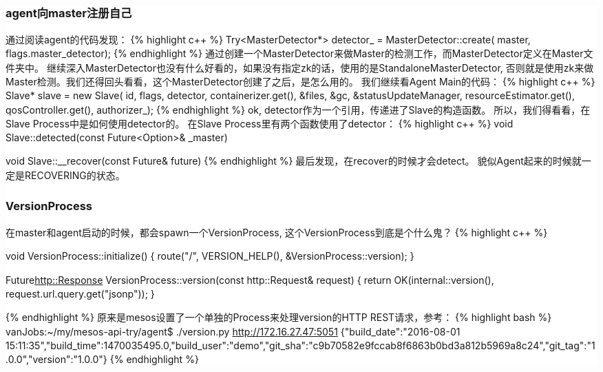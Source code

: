 
### agent向master注册自己
通过阅读agent的代码发现：
{% highlight c++ %}
Try<MasterDetector*> detector_ = MasterDetector::create(
      master, flags.master_detector);
{% endhighlight %}
通过创建一个MasterDetector来做Master的检测工作，而MasterDetector定义在Master文件夹中。
继续深入MasterDetector也没有什么好看的，如果没有指定zk的话，使用的是StandaloneMasterDetector,
否则就是使用zk来做Master检测。我们还得回头看看，这个MasterDetector创建了之后，是怎么用的。
我们继续看Agent Main的代码：
{% highlight c++ %}
Slave* slave = new Slave(
      id,
      flags,
      detector,
      containerizer.get(),
      &files,
      &gc,
      &statusUpdateManager,
      resourceEstimator.get(),
      qosController.get(),
      authorizer_);
{% endhighlight %}
ok, detector作为一个引用，传递进了Slave的构造函数。
所以，我们得看看，在Slave Process中是如何使用detector的。
在Slave Process里有两个函数使用了detector：
{% highlight c++ %}
void Slave::detected(const Future<Option<MasterInfo>>& _master)

void Slave::__recover(const Future<Nothing>& future)
{% endhighlight %}
最后发现，在recover的时候才会detect。
貌似Agent起来的时候就一定是RECOVERING的状态。

### VersionProcess
在master和agent启动的时候，都会spawn一个VersionProcess, 这个VersionProcess到底是个什么鬼？
{% highlight c++ %}

void VersionProcess::initialize()
{
  route("/", VERSION_HELP(), &VersionProcess::version);
}


Future<http::Response> VersionProcess::version(const http::Request& request)
{
  return OK(internal::version(), request.url.query.get("jsonp"));
}

{% endhighlight %}
原来是mesos设置了一个单独的Process来处理version的HTTP REST请求，参考：
{% highlight bash %}
vanJobs:~/my/mesos-api-try/agent$ ./version.py http://172.16.27.47:5051
{"build_date":"2016-08-01 15:11:35","build_time":1470035495.0,"build_user":"demo","git_sha":"c9b70582e9fccab8f6863b0bd3a812b5969a8c24","git_tag":"1.0.0","version":"1.0.0"}
{% endhighlight %}

